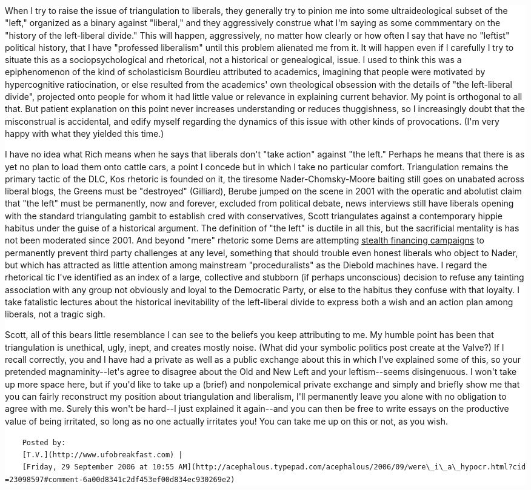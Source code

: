 When I try to raise the issue of triangulation to liberals, they generally try to pinion me into some ultraideological subset of the "left," organized as a binary against "liberal," and they aggressively construe what I'm saying as some commmentary on the "history of the left-liberal divide." This will happen, aggressively, no matter how clearly or how often I say that have no "leftist" political history, that I have "professed liberalism" until this problem alienated me from it. It will happen even if I carefully I try to situate this as a sociopsychological and rhetorical, not a historical or genealogical, issue. I used to think this was a epiphenomenon of the kind of scholasticism Bourdieu attributed to academics, imagining that people were motivated by hypercognitive ratiocination, or else resulted from the academics' own theological obsession with the details of "the left-liberal divide", projected onto people for whom it had little value or relevance in explaining current behavior. My point is orthogonal to all that. But patient explanation on this point never increases understanding or reduces thuggishness, so I increasingly doubt that the misconstrual is accidental, and edify myself regarding the dynamics of this issue with other kinds of provocations. (I'm very happy with what they yielded this time.)

I have no idea what Rich means when he says that liberals don't "take action" against "the left." Perhaps he means that there is as yet no plan to load them onto cattle cars, a point I concede but in which I take no particular comfort. Triangulation remains the primary tactic of the DLC, Kos rhetoric is founded on it, the tiresome Nader-Chomsky-Moore baiting still goes on unabated across liberal blogs, the Greens must be "destroyed" (Gilliard), Berube jumped on the scene in 2001 with the operatic and abolutist claim that "the left" must be permanently, now and forever, excluded from political debate, news interviews still have liberals opening with the standard triangulating gambit to establish cred with conservatives, Scott triangulates against a contemporary hippie habitus under the guise of a historical argument. The definition of "the left" is ductile in all this, but the sacrificial mentality is has not been moderated since 2001. And beyond "mere" rhetoric some Dems are attempting [stealth financing campaigns](http://stopmebeforeivoteagain.org/suppressing\_democracy/) to permanently prevent third party challenges at any level, something that should trouble even honest liberals who object to Nader, but which has attracted as little attention among mainstream "proceduralists" as the Diebold machines have. I regard the rhetorical tic I've identified as an index of a large, collective and stubborn (if perhaps unconscious) decision to refuse any tainting association with any group not obviously and loyal to the Democratic Party, or else to the habitus they confuse with that loyalty. I take fatalistic lectures about the historical inevitability of the left-liberal divide to express both a wish and an action plan among liberals, not a tragic sigh. 

Scott, all of this bears little resemblance I can see to the beliefs you keep attributing to me. My humble point has been that triangulation is unethical, ugly, inept, and creates mostly noise. (What did your symbolic politics post create at the Valve?) If I recall correctly, you and I have had a private as well as a public exchange about this in which I've explained some of this, so your pretended magnaminity--let's agree to disagree about the Old and New Left and your leftism--seems disingenuous. I won't take up more space here, but if you'd like to take up a (brief) and nonpolemical private exchange and simply and briefly show me that you can fairly reconstruct my position about triangulation and liberalism, I'll permanently leave you alone with no obligation to agree with me. Surely this won't be hard--I just explained it again--and you can then be free to write essays on the productive value of being irritated, so long as no one actually irritates you! You can take me up on this or not, as you wish.

	

		Posted by:
		[T.V.](http://www.ufobreakfast.com) |
		[Friday, 29 September 2006 at 10:55 AM](http://acephalous.typepad.com/acephalous/2006/09/were\_i\_a\_hypocr.html?cid=23098597#comment-6a00d8341c2df453ef00d834ec930269e2)

[]()
